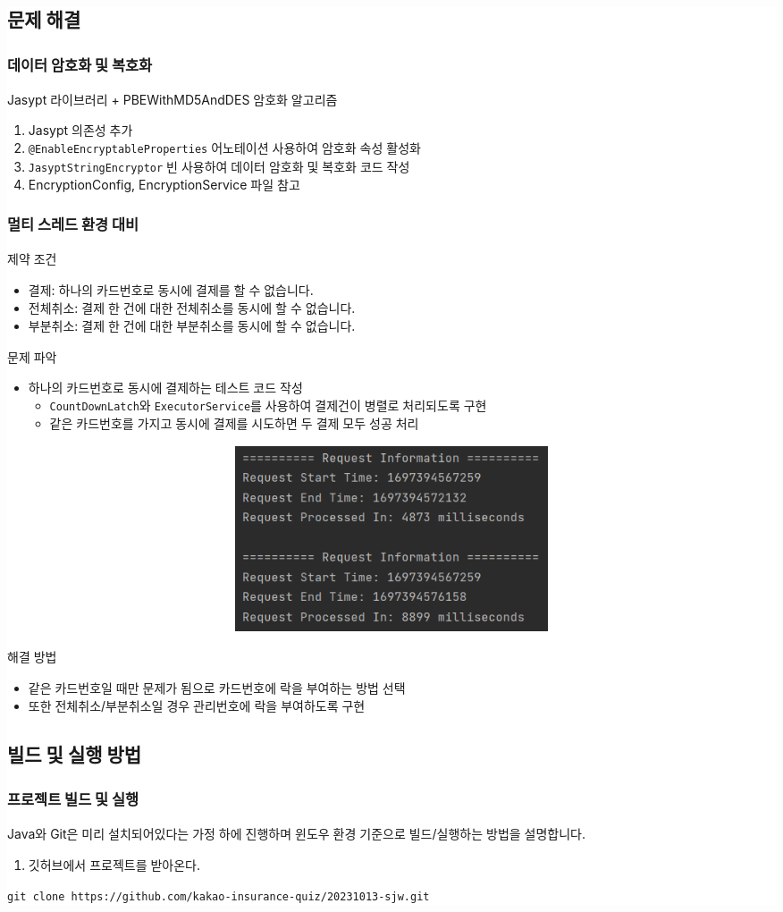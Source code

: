 ## 문제 해결

### 데이터 암호화 및 복호화
Jasypt 라이브러리 + PBEWithMD5AndDES 암호화 알고리즘
1. Jasypt 의존성 추가
2. `@EnableEncryptableProperties` 어노테이션 사용하여 암호화 속성 활성화
3. `JasyptStringEncryptor` 빈 사용하여 데이터 암호화 및 복호화 코드 작성
4. EncryptionConfig, EncryptionService 파일 참고

### 멀티 스레드 환경 대비
제약 조건
- 결제: 하나의 카드번호로 동시에 결제를 할 수 없습니다.
- 전체취소: 결제 한 건에 대한 전체취소를 동시에 할 수 없습니다.
- 부분취소: 결제 한 건에 대한 부분취소를 동시에 할 수 없습니다.

문제 파악
- 하나의 카드번호로 동시에 결제하는 테스트 코드 작성
  - `CountDownLatch`와 `ExecutorService`를 사용하여 결제건이 병렬로 처리되도록 구현
  - 같은 카드번호를 가지고 동시에 결제를 시도하면 두 결제 모두 성공 처리

<p align="center">
  <img src="Payment.png" width="350px"></img>
</p>

해결 방법
- 같은 카드번호일 때만 문제가 됨으로 카드번호에 락을 부여하는 방법 선택
- 또한 전체취소/부분취소일 경우 관리번호에 락을 부여하도록 구현

## 빌드 및 실행 방법
### 프로젝트 빌드 및 실행
Java와 Git은 미리 설치되어있다는 가정 하에 진행하며 윈도우 환경 기준으로 빌드/실행하는 방법을 설명합니다.

1. 깃허브에서 프로젝트를 받아온다.
```
git clone https://github.com/kakao-insurance-quiz/20231013-sjw.git
```
